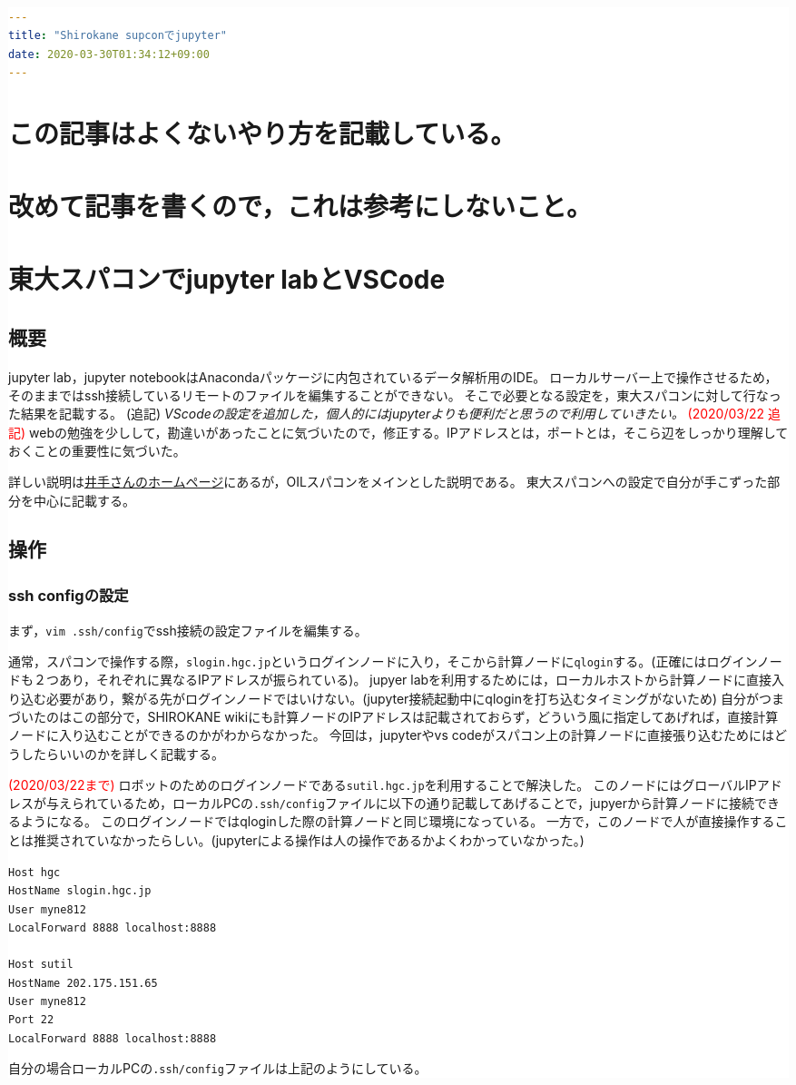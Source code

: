 ```yaml
---
title: "Shirokane supconでjupyter"
date: 2020-03-30T01:34:12+09:00
---
```


# この記事はよくないやり方を記載している。
# 改めて記事を書くので，これは参考にしないこと。


# 東大スパコンでjupyter labとVSCode

## 概要
jupyter lab，jupyter notebookはAnacondaパッケージに内包されているデータ解析用のIDE。
ローカルサーバー上で操作させるため，そのままではssh接続しているリモートのファイルを編集することができない。
そこで必要となる設定を，東大スパコンに対して行なった結果を記載する。
(追記)
*VScodeの設定を追加した，個人的にはjupyterよりも便利だと思うので利用していきたい。*
<span style="color: red; ">(2020/03/22 追記)</span>
webの勉強を少しして，勘違いがあったことに気づいたので，修正する。IPアドレスとは，ポートとは，そこら辺をしっかり理解しておくことの重要性に気づいた。


詳しい説明は[井手さんのホームページ](http://133.9.8.88/~ide/analysis/others/jupyter-notebook/)にあるが，OILスパコンをメインとした説明である。
東大スパコンへの設定で自分が手こずった部分を中心に記載する。


## 操作
### ssh configの設定
まず，`vim .ssh/config`でssh接続の設定ファイルを編集する。

通常，スパコンで操作する際，`slogin.hgc.jp`というログインノードに入り，そこから計算ノードに`qlogin`する。(正確にはログインノードも２つあり，それぞれに異なるIPアドレスが振られている)。
jupyer labを利用するためには，ローカルホストから計算ノードに直接入り込む必要があり，繋がる先がログインノードではいけない。(jupyter接続起動中にqloginを打ち込むタイミングがないため)
自分がつまづいたのはこの部分で，SHIROKANE wikiにも計算ノードのIPアドレスは記載されておらず，どういう風に指定してあげれば，直接計算ノードに入り込むことができるのかがわからなかった。
今回は，jupyterやvs codeがスパコン上の計算ノードに直接張り込むためにはどうしたらいいのかを詳しく記載する。

<span style="color: red; ">(2020/03/22まで)</span>
ロボットのためのログインノードである`sutil.hgc.jp`を利用することで解決した。
このノードにはグローバルIPアドレスが与えられているため，ローカルPCの`.ssh/config`ファイルに以下の通り記載してあげることで，jupyerから計算ノードに接続できるようになる。
このログインノードではqloginした際の計算ノードと同じ環境になっている。
一方で，このノードで人が直接操作することは推奨されていなかったらしい。(jupyterによる操作は人の操作であるかよくわかっていなかった。)
```
Host hgc
HostName slogin.hgc.jp
User myne812
LocalForward 8888 localhost:8888

Host sutil
HostName 202.175.151.65
User myne812
Port 22
LocalForward 8888 localhost:8888
```
自分の場合ローカルPCの`.ssh/config`ファイルは上記のようにしている。　
